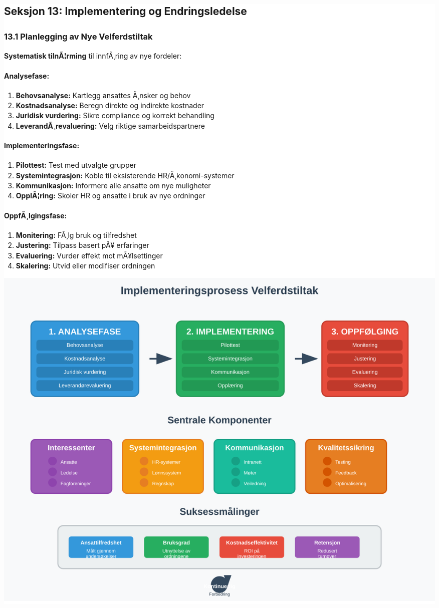 ## Seksjon 13: Implementering og Endringsledelse

### 13.1 Planlegging av Nye Velferdstiltak

**Systematisk tilnÃ¦rming** til innfÃ¸ring av nye fordeler:

#### Analysefase:
1. **Behovsanalyse:** Kartlegg ansattes Ã¸nsker og behov
2. **Kostnadsanalyse:** Beregn direkte og indirekte kostnader
3. **Juridisk vurdering:** Sikre compliance og korrekt behandling
4. **LeverandÃ¸revaluering:** Velg riktige samarbeidspartnere

#### Implementeringsfase:
1. **Pilottest:** Test med utvalgte grupper
2. **Systemintegrasjon:** Koble til eksisterende HR/Ã¸konomi-systemer
3. **Kommunikasjon:** Informere alle ansatte om nye muligheter
4. **OpplÃ¦ring:** Skoler HR og ansatte i bruk av nye ordninger

#### OppfÃ¸lgingsfase:
1. **Monitering:** FÃ¸lg bruk og tilfredshet
2. **Justering:** Tilpass basert pÃ¥ erfaringer
3. **Evaluering:** Vurder effekt mot mÃ¥lsettinger
4. **Skalering:** Utvid eller modifiser ordningen

![Implementeringsprosess Velferdstiltak](implementeringsprosess-velferdstiltak.svg)
